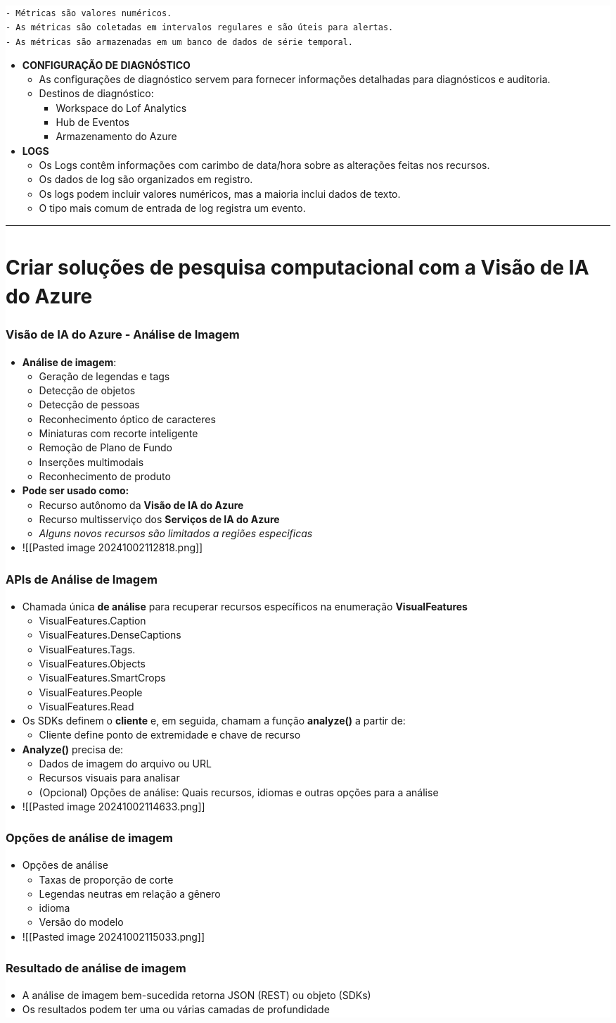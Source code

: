 	- Métricas são valores numéricos.
	- As métricas são coletadas em intervalos regulares e são úteis para alertas. 
	- As métricas são armazenadas em um banco de dados de série temporal.
- **CONFIGURAÇÃO DE DIAGNÓSTICO**
	- As configurações de diagnóstico servem para fornecer informações detalhadas para diagnósticos e auditoria.
	- Destinos de diagnóstico:
		- Workspace do Lof Analytics
		- Hub de Eventos
		- Armazenamento do Azure
- **LOGS**
	- Os Logs contêm informações com carimbo de data/hora sobre as alterações feitas nos recursos.
	- Os dados de log são organizados em registro.
	- Os logs podem incluir valores numéricos, mas a maioria inclui dados de texto.
	- O tipo mais comum de entrada de log registra um evento.
- ----------------------------------------------------
# Criar soluções de pesquisa computacional com a Visão de IA do Azure
### Visão de IA do Azure - Análise de Imagem
- **Análise de imagem**:
	- Geração de legendas e tags
	- Detecção de objetos
	- Detecção de pessoas
	- Reconhecimento óptico de caracteres
	- Miniaturas com recorte inteligente
	- Remoção de Plano de Fundo
	- Inserções multimodais
	- Reconhecimento de produto
- **Pode ser usado como:**
	- Recurso autônomo da **Visão de IA do Azure**
	- Recurso multisserviço dos **Serviços de IA do Azure**
	- *Alguns novos recursos são limitados a regiões especificas*
- ![[Pasted image 20241002112818.png]]
### APIs de Análise de Imagem
- Chamada única **de análise** para recuperar recursos específicos na enumeração **VisualFeatures**
	- VisualFeatures.Caption
	- VisualFeatures.DenseCaptions
	- VisualFeatures.Tags.
	- VisualFeatures.Objects
	- VisualFeatures.SmartCrops
	- VisualFeatures.People
	- VisualFeatures.Read
- Os SDKs definem o **cliente** e, em seguida, chamam a função **analyze()** a partir de:
	- Cliente define ponto de extremidade e chave de recurso
- **Analyze()** precisa de:
	- Dados de imagem do arquivo ou URL
	- Recursos visuais para analisar
	- (Opcional) Opções de análise: Quais recursos, idiomas e outras opções para a análise 
- ![[Pasted image 20241002114633.png]]
### Opções de análise de imagem
- Opções de análise
	- Taxas de proporção de corte 
	- Legendas neutras em relação a gênero
	- idioma
	- Versão do modelo
- ![[Pasted image 20241002115033.png]]
### Resultado de análise de imagem
- A análise de imagem bem-sucedida retorna JSON (REST) ou objeto (SDKs)
- Os resultados podem ter uma ou várias camadas de profundidade